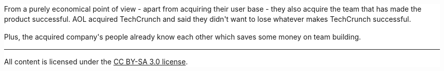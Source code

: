 From a purely economical point of view - apart from acquiring their user base - they also acquire the team that has made the product successful.
AOL acquired TechCrunch and said they didn't want to lose whatever makes TechCrunch successful.

Plus, the acquired company's people already know each other which saves some money on team building.



---

All content is licensed under the [CC BY-SA 3.0 license](https://creativecommons.org/licenses/by-sa/3.0/).
